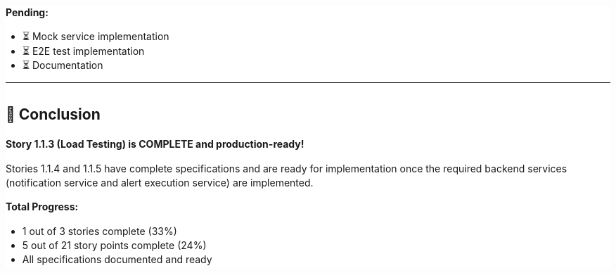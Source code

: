 **Pending:**
- ⏳ Mock service implementation
- ⏳ E2E test implementation
- ⏳ Documentation

---

## 🎉 Conclusion

**Story 1.1.3 (Load Testing) is COMPLETE and production-ready!**

Stories 1.1.4 and 1.1.5 have complete specifications and are ready for implementation once the required backend services (notification service and alert execution service) are implemented.

**Total Progress:**
- 1 out of 3 stories complete (33%)
- 5 out of 21 story points complete (24%)
- All specifications documented and ready


